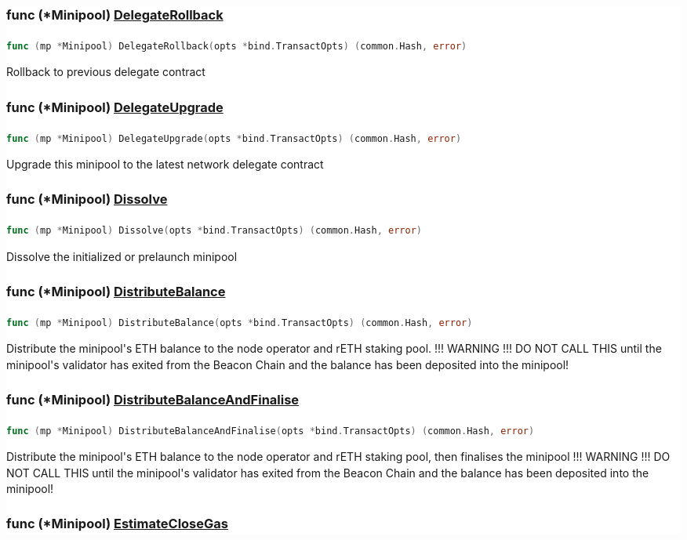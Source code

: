 ### func \(\*Minipool\) [DelegateRollback](<https://github.com/rocket-pool/rocketpool-go/blob/release/minipool/minipool-contract.go#L447>)

```go
func (mp *Minipool) DelegateRollback(opts *bind.TransactOpts) (common.Hash, error)
```

Rollback to previous delegate contract

### func \(\*Minipool\) [DelegateUpgrade](<https://github.com/rocket-pool/rocketpool-go/blob/release/minipool/minipool-contract.go#L431>)

```go
func (mp *Minipool) DelegateUpgrade(opts *bind.TransactOpts) (common.Hash, error)
```

Upgrade this minipool to the latest network delegate contract

### func \(\*Minipool\) [Dissolve](<https://github.com/rocket-pool/rocketpool-go/blob/release/minipool/minipool-contract.go#L383>)

```go
func (mp *Minipool) Dissolve(opts *bind.TransactOpts) (common.Hash, error)
```

Dissolve the initialized or prelaunch minipool

### func \(\*Minipool\) [DistributeBalance](<https://github.com/rocket-pool/rocketpool-go/blob/release/minipool/minipool-contract.go#L331>)

```go
func (mp *Minipool) DistributeBalance(opts *bind.TransactOpts) (common.Hash, error)
```

Distribute the minipool's ETH balance to the node operator and rETH staking pool\. \!\!\! WARNING \!\!\! DO NOT CALL THIS until the minipool's validator has exited from the Beacon Chain and the balance has been deposited into the minipool\!

### func \(\*Minipool\) [DistributeBalanceAndFinalise](<https://github.com/rocket-pool/rocketpool-go/blob/release/minipool/minipool-contract.go#L351>)

```go
func (mp *Minipool) DistributeBalanceAndFinalise(opts *bind.TransactOpts) (common.Hash, error)
```

Distribute the minipool's ETH balance to the node operator and rETH staking pool\, then finalises the minipool \!\!\! WARNING \!\!\! DO NOT CALL THIS until the minipool's validator has exited from the Beacon Chain and the balance has been deposited into the minipool\!

### func \(\*Minipool\) [EstimateCloseGas](<https://github.com/rocket-pool/rocketpool-go/blob/release/minipool/minipool-contract.go#L393>)
